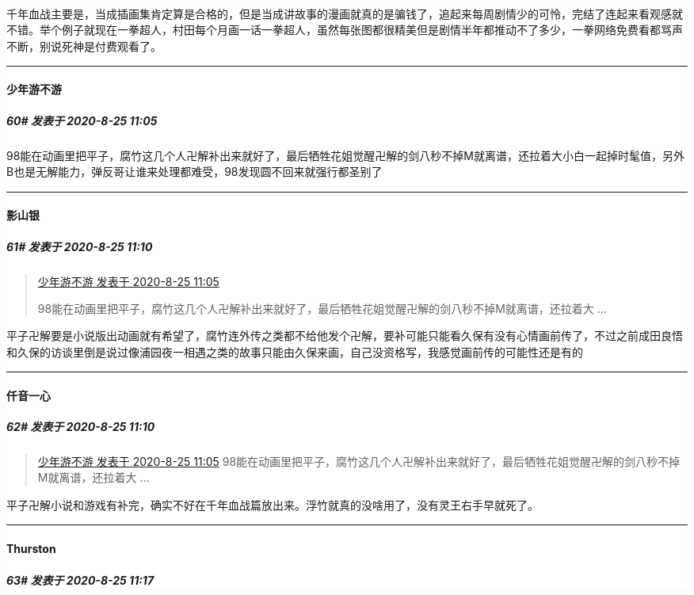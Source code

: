 


千年血战主要是，当成插画集肯定算是合格的，但是当成讲故事的漫画就真的是骗钱了，追起来每周剧情少的可怜，完结了连起来看观感就不错。举个例子就现在一拳超人，村田每个月画一话一拳超人，虽然每张图都很精美但是剧情半年都推动不了多少，一拳网络免费看都骂声不断，别说死神是付费观看了。







-----

####  少年游不游  
##### 60#       发表于 2020-8-25 11:05




98能在动画里把平子，腐竹这几个人卍解补出来就好了，最后牺牲花姐觉醒卍解的剑八秒不掉M就离谱，还拉着大小白一起掉时髦值，另外B也是无解能力，弹反哥让谁来处理都难受，98发现圆不回来就强行都圣别了







-----

####  影山银  
##### 61#       发表于 2020-8-25 11:10



<blockquote><a href="httphttps://bbs.saraba1st.com/2b/forum.php?mod=redirect&amp;goto=findpost&amp;pid=48543532&amp;ptid=1956227" target="_blank">少年游不游 发表于 2020-8-25 11:05</a>

98能在动画里把平子，腐竹这几个人卍解补出来就好了，最后牺牲花姐觉醒卍解的剑八秒不掉M就离谱，还拉着大 ...</blockquote>
平子卍解要是小说版出动画就有希望了，腐竹连外传之类都不给他发个卍解，要补可能只能看久保有没有心情画前传了，不过之前成田良悟和久保的访谈里倒是说过像浦园夜一相遇之类的故事只能由久保来画，自己没资格写，我感觉画前传的可能性还是有的







-----

####  仟音一心  
##### 62#       发表于 2020-8-25 11:10



<blockquote><a href="httphttps://bbs.saraba1st.com/2b/forum.php?mod=redirect&amp;goto=findpost&amp;pid=48543532&amp;ptid=1956227" target="_blank">少年游不游 发表于 2020-8-25 11:05</a>
98能在动画里把平子，腐竹这几个人卍解补出来就好了，最后牺牲花姐觉醒卍解的剑八秒不掉M就离谱，还拉着大 ...</blockquote>
平子卍解小说和游戏有补完，确实不好在千年血战篇放出来。浮竹就真的没啥用了，没有灵王右手早就死了。







-----

####  Thurston  
##### 63#       发表于 2020-8-25 11:17
